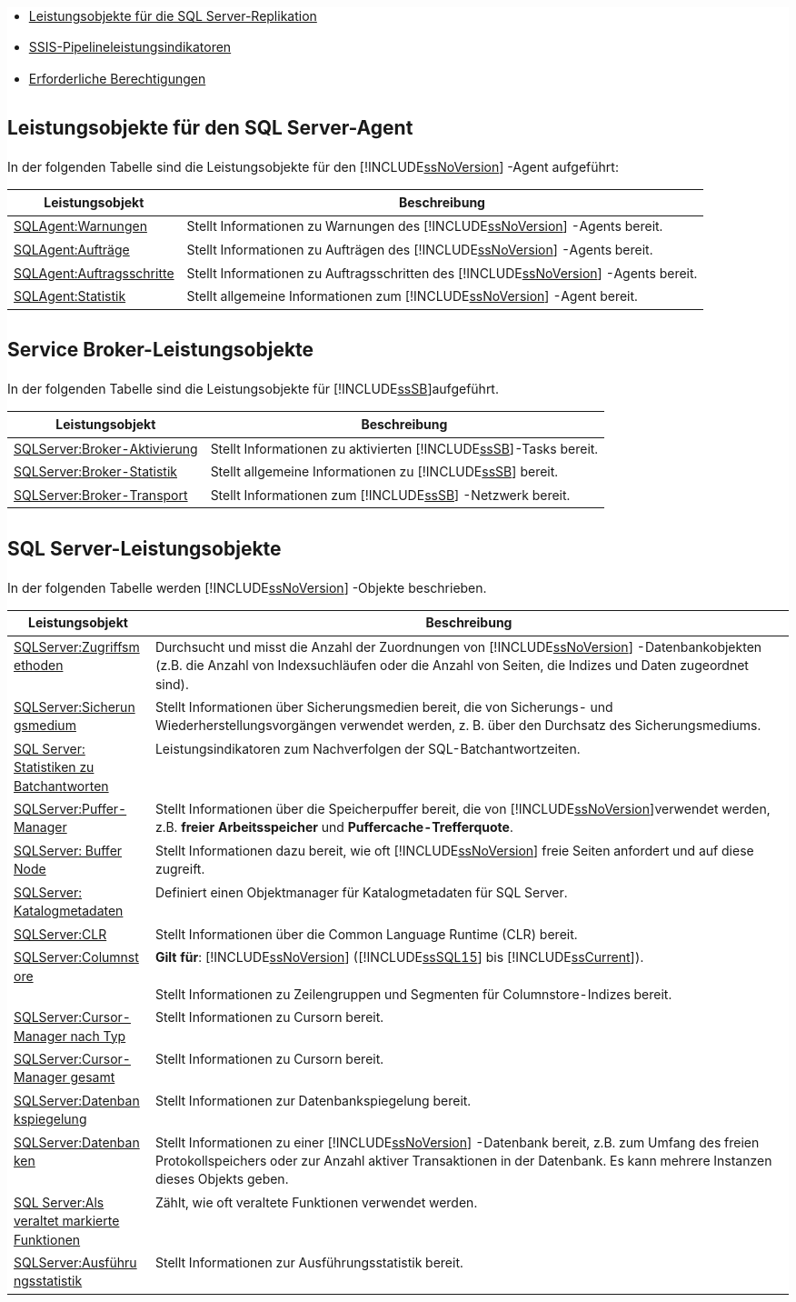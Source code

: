 -   [Leistungsobjekte für die SQL Server-Replikation](#SQLServerReplicationPOs)  
  
-   [SSIS-Pipelineleistungsindikatoren](#SsisPipelineCounters)  
  
-   [Erforderliche Berechtigungen](#RequiredPermissions)  
  
##  <a name="SQLServerAgentPOs"></a> Leistungsobjekte für den SQL Server-Agent  
 In der folgenden Tabelle sind die Leistungsobjekte für den [!INCLUDE[ssNoVersion](../../includes/ssnoversion-md.md)] -Agent aufgeführt:  
  
|Leistungsobjekt|Beschreibung|  
|------------------------|-----------------|  
|[SQLAgent:Warnungen](../../relational-databases/performance-monitor/sql-server-agent-alerts-object.md)|Stellt Informationen zu Warnungen des [!INCLUDE[ssNoVersion](../../includes/ssnoversion-md.md)] -Agents bereit.|  
|[SQLAgent:Aufträge](../../relational-databases/performance-monitor/sql-server-agent-jobs-object.md)|Stellt Informationen zu Aufträgen des [!INCLUDE[ssNoVersion](../../includes/ssnoversion-md.md)] -Agents bereit.|  
|[SQLAgent:Auftragsschritte](../../relational-databases/performance-monitor/sql-server-agent-jobsteps-object.md)|Stellt Informationen zu Auftragsschritten des [!INCLUDE[ssNoVersion](../../includes/ssnoversion-md.md)] -Agents bereit.|  
|[SQLAgent:Statistik](../../relational-databases/performance-monitor/sql-server-agent-statistics-object.md)|Stellt allgemeine Informationen zum [!INCLUDE[ssNoVersion](../../includes/ssnoversion-md.md)] -Agent bereit.|  
  
##  <a name="ServiceBrokerPOs"></a> Service Broker-Leistungsobjekte  
 In der folgenden Tabelle sind die Leistungsobjekte für [!INCLUDE[ssSB](../../includes/sssb-md.md)]aufgeführt.  
  
|Leistungsobjekt|Beschreibung|  
|------------------------|-----------------|  
|[SQLServer:Broker-Aktivierung](../../relational-databases/performance-monitor/sql-server-broker-activation-object.md)|Stellt Informationen zu aktivierten [!INCLUDE[ssSB](../../includes/sssb-md.md)]-Tasks bereit.|  
|[SQLServer:Broker-Statistik](../../relational-databases/performance-monitor/sql-server-broker-statistics-object.md)|Stellt allgemeine Informationen zu [!INCLUDE[ssSB](../../includes/sssb-md.md)] bereit.|  
|[SQLServer:Broker-Transport](../../relational-databases/performance-monitor/sql-server-broker-dbm-transport-object.md)|Stellt Informationen zum [!INCLUDE[ssSB](../../includes/sssb-md.md)] -Netzwerk bereit.|  
  
##  <a name="SQLServerPOs"></a> SQL Server-Leistungsobjekte  
 In der folgenden Tabelle werden [!INCLUDE[ssNoVersion](../../includes/ssnoversion-md.md)] -Objekte beschrieben.  
  
|Leistungsobjekt|Beschreibung|  
|------------------------|-----------------|  
|[SQLServer:Zugriffsmethoden](../../relational-databases/performance-monitor/sql-server-access-methods-object.md)|Durchsucht und misst die Anzahl der Zuordnungen von [!INCLUDE[ssNoVersion](../../includes/ssnoversion-md.md)] -Datenbankobjekten (z.B. die Anzahl von Indexsuchläufen oder die Anzahl von Seiten, die Indizes und Daten zugeordnet sind).|  
|[SQLServer:Sicherungsmedium](../../relational-databases/performance-monitor/sql-server-backup-device-object.md)|Stellt Informationen über Sicherungsmedien bereit, die von Sicherungs- und Wiederherstellungsvorgängen verwendet werden, z. B. über den Durchsatz des Sicherungsmediums.|  
|[SQL Server: Statistiken zu Batchantworten](../../relational-databases/performance-monitor/sql-server-batch-resp-statistics-object.md)|Leistungsindikatoren zum Nachverfolgen der SQL-Batchantwortzeiten.| 
|[SQLServer:Puffer-Manager](../../relational-databases/performance-monitor/sql-server-buffer-manager-object.md)|Stellt Informationen über die Speicherpuffer bereit, die von [!INCLUDE[ssNoVersion](../../includes/ssnoversion-md.md)]verwendet werden, z.B. **freier Arbeitsspeicher** und **Puffercache-Trefferquote**.|  
|[SQLServer: Buffer Node](../../relational-databases/performance-monitor/sql-server-buffer-node.md)|Stellt Informationen dazu bereit, wie oft [!INCLUDE[ssNoVersion](../../includes/ssnoversion-md.md)] freie Seiten anfordert und auf diese zugreift.|  
|[SQLServer: Katalogmetadaten](../../relational-databases/performance-monitor/sql-server-catalog-metadata-object.md)|Definiert einen Objektmanager für Katalogmetadaten für SQL Server.| 
|[SQLServer:CLR](../../relational-databases/performance-monitor/sql-server-clr-object.md)|Stellt Informationen über die Common Language Runtime (CLR) bereit.|  
|[SQLServer:Columnstore](../../relational-databases/performance-monitor/sql-server-columnstore-object.md)|**Gilt für**: [!INCLUDE[ssNoVersion](../../includes/ssnoversion-md.md)] ([!INCLUDE[ssSQL15](../../includes/sssql15-md.md)] bis [!INCLUDE[ssCurrent](../../includes/sscurrent-md.md)]).<br /><br /> Stellt Informationen zu Zeilengruppen und Segmenten für Columnstore-Indizes bereit.|  
|[SQLServer:Cursor-Manager nach Typ](../../relational-databases/performance-monitor/sql-server-cursor-manager-by-type-object.md)|Stellt Informationen zu Cursorn bereit.|  
|[SQLServer:Cursor-Manager gesamt](../../relational-databases/performance-monitor/sql-server-cursor-manager-total-object.md)|Stellt Informationen zu Cursorn bereit.|  
|[SQLServer:Datenbankspiegelung](../../relational-databases/performance-monitor/sql-server-database-mirroring-object.md)|Stellt Informationen zur Datenbankspiegelung bereit.|  
|[SQLServer:Datenbanken](../../relational-databases/performance-monitor/sql-server-databases-object.md)|Stellt Informationen zu einer [!INCLUDE[ssNoVersion](../../includes/ssnoversion-md.md)] -Datenbank bereit, z.B. zum Umfang des freien Protokollspeichers oder zur Anzahl aktiver Transaktionen in der Datenbank. Es kann mehrere Instanzen dieses Objekts geben.|  
|[SQL Server:Als veraltet markierte Funktionen](../../relational-databases/performance-monitor/sql-server-deprecated-features-object.md)|Zählt, wie oft veraltete Funktionen verwendet werden.|  
|[SQLServer:Ausführungsstatistik](../../relational-databases/performance-monitor/sql-server-execstatistics-object.md)|Stellt Informationen zur Ausführungsstatistik bereit.|  